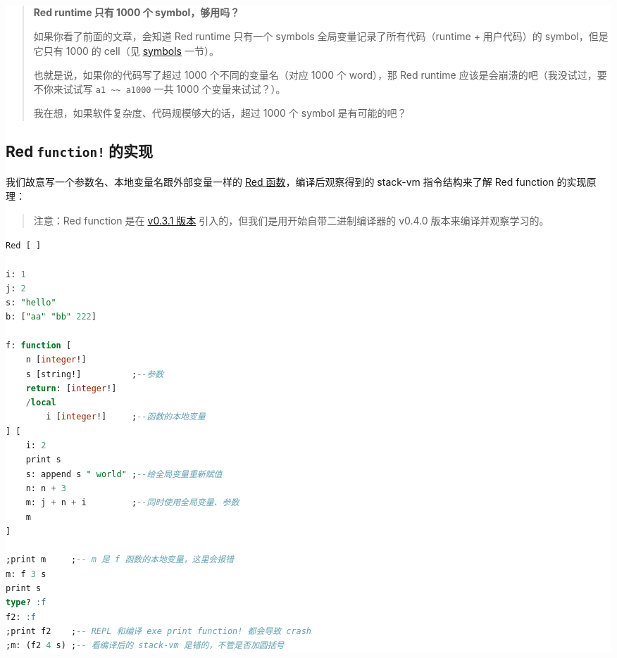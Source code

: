 

> **Red runtime 只有 1000 个 symbol，够用吗？**
>
> 如果你看了前面的文章，会知道 Red runtime 只有一个 symbols 全局变量记录了所有代码（runtime + 用户代码）的 symbol，但是它只有 1000 的 cell（见 [symbols](https://github.com/haolloyin/red/blob/v040/dig/red-runtime.md#symbols) 一节）。
>
> 也就是说，如果你的代码写了超过 1000 个不同的变量名（对应 1000 个 word），那 Red runtime 应该是会崩溃的吧（我没试过，要不你来试试写 `a1 ~~ a1000` 一共 1000 个变量来试试？）。
>
> 我在想，如果软件复杂度、代码规模够大的话，超过 1000 个 symbol 是有可能的吧？



## Red `function!` 的实现

我们故意写一个参数名、本地变量名跟外部变量一样的 [Red 函数](https://github.com/haolloyin/red/tree/v040/dig/test/test_func.red)，编译后观察得到的 stack-vm 指令结构来了解 Red function 的实现原理：

> 注意：Red function 是在 [v0.3.1 版本](https://www.red-lang.org/2012/12/red-v031-functions-support-added.html) 引入的，但我们是用开始自带二进制编译器的 v0.4.0 版本来编译并观察学习的。

```sql
Red [ ]

i: 1
j: 2
s: "hello"
b: ["aa" "bb" 222]

f: function [
    n [integer!]
    s [string!]          ;--参数
    return: [integer!]
    /local
        i [integer!]     ;--函数的本地变量
] [
    i: 2
    print s
    s: append s " world" ;--给全局变量重新赋值
    n: n + 3
    m: j + n + i         ;--同时使用全局变量、参数
    m
]

;print m     ;-- m 是 f 函数的本地变量，这里会报错
m: f 3 s
print s
type? :f
f2: :f
;print f2    ;-- REPL 和编译 exe print function! 都会导致 crash
;m: (f2 4 s) ;-- 看编译后的 stack-vm 是错的，不管是否加圆括号
```
